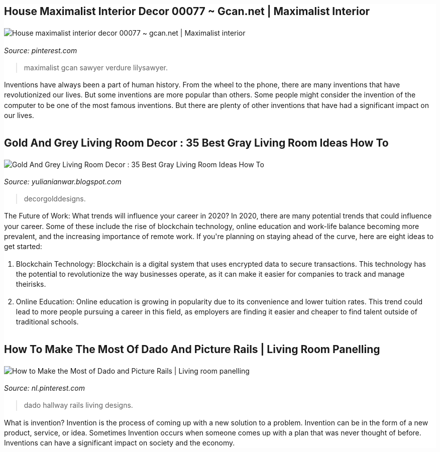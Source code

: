     
## House Maximalist Interior Decor 00077 ~ Gcan.net | Maximalist Interior

<img loading=lazy src="https://i.pinimg.com/736x/c9/59/ac/c959acb6985acea1578086ea488da11b.jpg" onerror="this.onerror=null;this.src='https://tse4.mm.bing.net/th?id=OIP.OKnDbPK2jEj6CVctgvDxbAHaLH&amp;pid=15.1';" alt="House maximalist interior decor 00077 ~ gcan.net | Maximalist interior">

_Source: pinterest.com_

>maximalist gcan sawyer verdure lilysawyer. 

	

Inventions have always been a part of human history. From the wheel to the phone, there are many inventions that have revolutionized our lives. But some inventions are more popular than others. Some people might consider the invention of the computer to be one of the most famous inventions. But there are plenty of other inventions that have had a significant impact on our lives.

    
## Gold And Grey Living Room Decor : 35 Best Gray Living Room Ideas How To

<img loading=lazy src="https://www.decorgolddesigns.com/wp-content/uploads/2018/01/beautiful-living-room-makeover-reveal.jpg" onerror="this.onerror=null;this.src='https://tse3.mm.bing.net/th?id=OIP.Ni384JClpbFJYEpcBCYGJgHaHa&amp;pid=15.1';" alt="Gold And Grey Living Room Decor : 35 Best Gray Living Room Ideas How To">

_Source: yulianianwar.blogspot.com_

>decorgolddesigns. 

	

The Future of Work: What trends will influence your career in 2020?
In 2020, there are many potential trends that could influence your career. Some of these include the rise of blockchain technology, online education and work-life balance becoming more prevalent, and the increasing importance of remote work. If you're planning on staying ahead of the curve, here are eight ideas to get started:
1. Blockchain Technology: Blockchain is a digital system that uses encrypted data to secure transactions. This technology has the potential to revolutionize the way businesses operate, as it can make it easier for companies to track and manage theirisks.

2. Online Education: Online education is growing in popularity due to its convenience and lower tuition rates. This trend could lead to more people pursuing a career in this field, as employers are finding it easier and cheaper to find talent outside of traditional schools.


    
## How To Make The Most Of Dado And Picture Rails | Living Room Panelling

<img loading=lazy src="https://i.pinimg.com/736x/4e/2a/85/4e2a8597618592ddc90893bb6931b44e.jpg" onerror="this.onerror=null;this.src='https://tse3.mm.bing.net/th?id=OIP.GHifm7fNhUEnBYaWzT9NOAHaLH&amp;pid=15.1';" alt="How to Make the Most of Dado and Picture Rails | Living room panelling">

_Source: nl.pinterest.com_

>dado hallway rails living designs. 

	

What is invention?
Invention is the process of coming up with a new solution to a problem. Invention can be in the form of a new product, service, or idea. Sometimes Invention occurs when someone comes up with a plan that was never thought of before. Inventions can have a significant impact on society and the economy.
